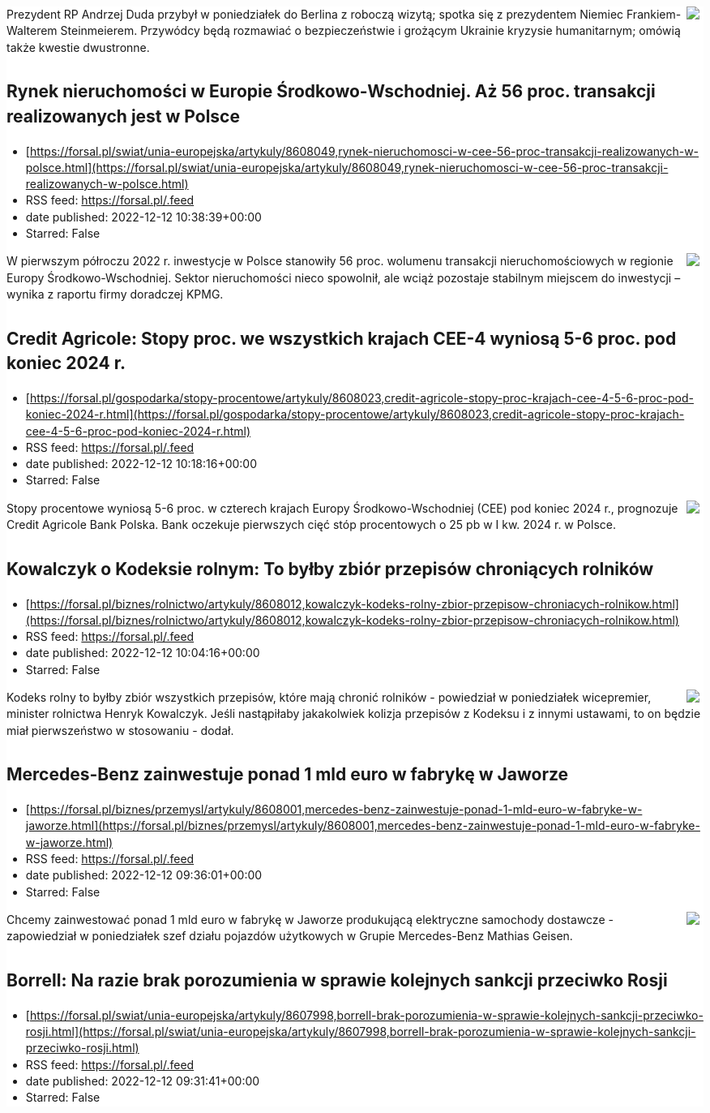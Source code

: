<img align="right" hspace="5" src="https://ocdn.eu/pulscms-transforms/1/LACktkuTURBXy81YmI1MThlMy1mZTFlLTRmODctODhmMC01NDkyY2MxMmYwOTEuanBlZ5GTBc0BHcyg" />Prezydent RP Andrzej Duda przybył w poniedziałek do Berlina z roboczą wizytą; spotka się z prezydentem Niemiec Frankiem-Walterem Steinmeierem. Przywódcy będą rozmawiać o bezpieczeństwie i grożącym Ukrainie kryzysie humanitarnym; omówią także kwestie dwustronne.

## Rynek nieruchomości w Europie Środkowo-Wschodniej. Aż 56 proc. transakcji realizowanych jest w Polsce
 - [https://forsal.pl/swiat/unia-europejska/artykuly/8608049,rynek-nieruchomosci-w-cee-56-proc-transakcji-realizowanych-w-polsce.html](https://forsal.pl/swiat/unia-europejska/artykuly/8608049,rynek-nieruchomosci-w-cee-56-proc-transakcji-realizowanych-w-polsce.html)
 - RSS feed: https://forsal.pl/.feed
 - date published: 2022-12-12 10:38:39+00:00
 - Starred: False

<img align="right" hspace="5" src="https://ocdn.eu/pulscms-transforms/1/puVktkuTURBXy82ODNhNzJiNC02MjY5LTRkM2QtYTNkNi05NTkwZGFlZjM2OGMuanBlZ5GTBc0BHcyg" />W pierwszym półroczu 2022 r. inwestycje w Polsce stanowiły 56 proc. wolumenu transakcji nieruchomościowych w regionie Europy Środkowo-Wschodniej. Sektor nieruchomości nieco spowolnił, ale wciąż pozostaje stabilnym miejscem do inwestycji – wynika z raportu firmy doradczej KPMG.

## Credit Agricole: Stopy proc. we wszystkich krajach CEE-4 wyniosą 5-6 proc. pod koniec 2024 r.
 - [https://forsal.pl/gospodarka/stopy-procentowe/artykuly/8608023,credit-agricole-stopy-proc-krajach-cee-4-5-6-proc-pod-koniec-2024-r.html](https://forsal.pl/gospodarka/stopy-procentowe/artykuly/8608023,credit-agricole-stopy-proc-krajach-cee-4-5-6-proc-pod-koniec-2024-r.html)
 - RSS feed: https://forsal.pl/.feed
 - date published: 2022-12-12 10:18:16+00:00
 - Starred: False

<img align="right" hspace="5" src="https://ocdn.eu/pulscms-transforms/1/ygRktkuTURBXy81NDkxMzA4Ni0wYjFlLTRmOTgtYjdhYi0yZWQ5OGU3NGI4Y2YuanBlZ5GTBc0BHcyg" />Stopy procentowe wyniosą 5-6 proc. w czterech krajach Europy Środkowo-Wschodniej (CEE) pod koniec 2024 r., prognozuje Credit Agricole Bank Polska. Bank oczekuje pierwszych cięć stóp procentowych o 25 pb w I kw. 2024 r. w Polsce.

## Kowalczyk o Kodeksie rolnym: To byłby zbiór przepisów chroniących rolników
 - [https://forsal.pl/biznes/rolnictwo/artykuly/8608012,kowalczyk-kodeks-rolny-zbior-przepisow-chroniacych-rolnikow.html](https://forsal.pl/biznes/rolnictwo/artykuly/8608012,kowalczyk-kodeks-rolny-zbior-przepisow-chroniacych-rolnikow.html)
 - RSS feed: https://forsal.pl/.feed
 - date published: 2022-12-12 10:04:16+00:00
 - Starred: False

<img align="right" hspace="5" src="https://ocdn.eu/pulscms-transforms/1/4UWktkuTURBXy84YzVlYTE3MS1lOWE3LTRlZjgtYWNmMy1kOTY2ZDJlMDg4ZWEuanBlZ5GTBc0BHcyg" />Kodeks rolny to byłby zbiór wszystkich przepisów, które mają chronić rolników - powiedział w poniedziałek wicepremier, minister rolnictwa Henryk Kowalczyk. Jeśli nastąpiłaby jakakolwiek kolizja przepisów z Kodeksu i z innymi ustawami, to on będzie miał pierwszeństwo w stosowaniu - dodał.

## Mercedes-Benz zainwestuje ponad 1 mld euro w fabrykę w Jaworze
 - [https://forsal.pl/biznes/przemysl/artykuly/8608001,mercedes-benz-zainwestuje-ponad-1-mld-euro-w-fabryke-w-jaworze.html](https://forsal.pl/biznes/przemysl/artykuly/8608001,mercedes-benz-zainwestuje-ponad-1-mld-euro-w-fabryke-w-jaworze.html)
 - RSS feed: https://forsal.pl/.feed
 - date published: 2022-12-12 09:36:01+00:00
 - Starred: False

<img align="right" hspace="5" src="https://ocdn.eu/pulscms-transforms/1/sgSktkuTURBXy9iYTBiYWQxYi00NTY2LTRlYTMtOGFjOS1iMTE5ZDMzODFmNjYuanBlZ5GTBc0BHcyg" />Chcemy zainwestować ponad 1 mld euro w fabrykę w Jaworze produkującą elektryczne samochody dostawcze - zapowiedział w poniedziałek szef działu pojazdów użytkowych w Grupie Mercedes-Benz Mathias Geisen.

## Borrell: Na razie brak porozumienia w sprawie kolejnych sankcji przeciwko Rosji
 - [https://forsal.pl/swiat/unia-europejska/artykuly/8607998,borrell-brak-porozumienia-w-sprawie-kolejnych-sankcji-przeciwko-rosji.html](https://forsal.pl/swiat/unia-europejska/artykuly/8607998,borrell-brak-porozumienia-w-sprawie-kolejnych-sankcji-przeciwko-rosji.html)
 - RSS feed: https://forsal.pl/.feed
 - date published: 2022-12-12 09:31:41+00:00
 - Starred: False

